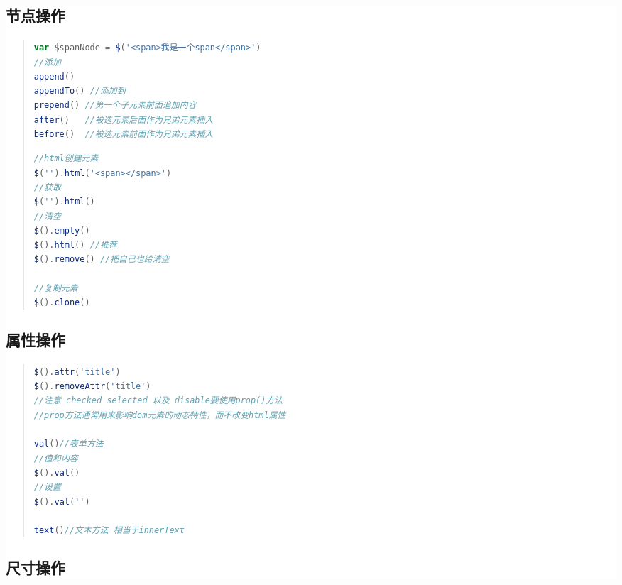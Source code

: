 ## 节点操作

> ```javascript
> var $spanNode = $('<span>我是一个span</span>')
> //添加
> append()
> appendTo() //添加到
> prepend() //第一个子元素前面追加内容
> after()   //被选元素后面作为兄弟元素插入
> before()  //被选元素前面作为兄弟元素插入
> ```
>
> ```javascript
> //html创建元素
> $('').html('<span></span>')
> //获取
> $('').html()
> //清空
> $().empty()
> $().html() //推荐
> $().remove() //把自己也给清空
> 
> //复制元素
> $().clone()
> 
> ```
>
>  

## 属性操作

> ```javascript
> $().attr('title')
> $().removeAttr('title')
> //注意 checked selected 以及 disable要使用prop()方法
> //prop方法通常用来影响dom元素的动态特性，而不改变html属性
> 
> val()//表单方法
> //值和内容
> $().val()
> //设置
> $().val('')
> 
> text()//文本方法 相当于innerText
> ```
>
>  

## 尺寸操作
